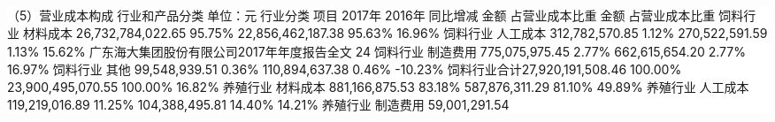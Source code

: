 （5）营业成本构成
行业和产品分类
单位：元
行业分类
项目
2017年
2016年
同比增减
金额
占营业成本比重
金额
占营业成本比重
饲料行业
材料成本
26,732,784,022.65
95.75%
22,856,462,187.38
95.63%
16.96%
饲料行业
人工成本
312,782,570.85
1.12%
270,522,591.59
1.13%
15.62%
广东海大集团股份有限公司2017年年度报告全文
24
饲料行业
制造费用
775,075,975.45
2.77%
662,615,654.20
2.77%
16.97%
饲料行业
其他
99,548,939.51
0.36%
110,894,637.38
0.46%
-10.23%
饲料行业合计27,920,191,508.46
100.00%
23,900,495,070.55
100.00%
16.82%
养殖行业
材料成本
881,166,875.53
83.18%
587,876,311.29
81.10%
49.89%
养殖行业
人工成本
119,219,016.89
11.25%
104,388,495.81
14.40%
14.21%
养殖行业
制造费用
59,001,291.54